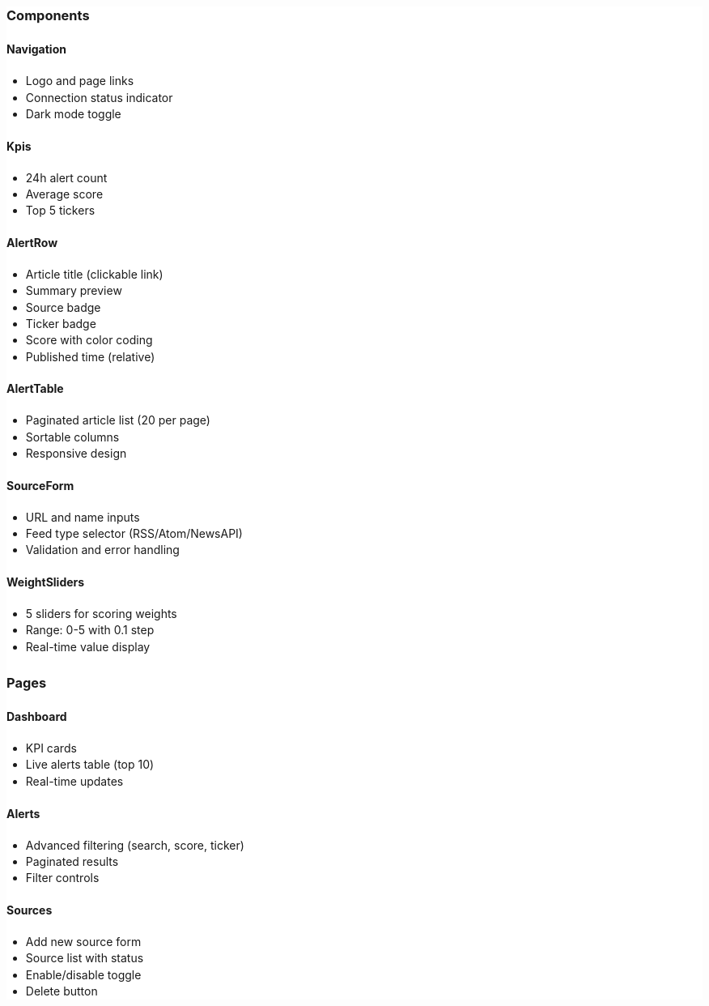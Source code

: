 ### Components

#### Navigation
- Logo and page links
- Connection status indicator
- Dark mode toggle

#### Kpis
- 24h alert count
- Average score
- Top 5 tickers

#### AlertRow
- Article title (clickable link)
- Summary preview
- Source badge
- Ticker badge
- Score with color coding
- Published time (relative)

#### AlertTable
- Paginated article list (20 per page)
- Sortable columns
- Responsive design

#### SourceForm
- URL and name inputs
- Feed type selector (RSS/Atom/NewsAPI)
- Validation and error handling

#### WeightSliders
- 5 sliders for scoring weights
- Range: 0-5 with 0.1 step
- Real-time value display

### Pages

#### Dashboard
- KPI cards
- Live alerts table (top 10)
- Real-time updates

#### Alerts
- Advanced filtering (search, score, ticker)
- Paginated results
- Filter controls

#### Sources
- Add new source form
- Source list with status
- Enable/disable toggle
- Delete button
